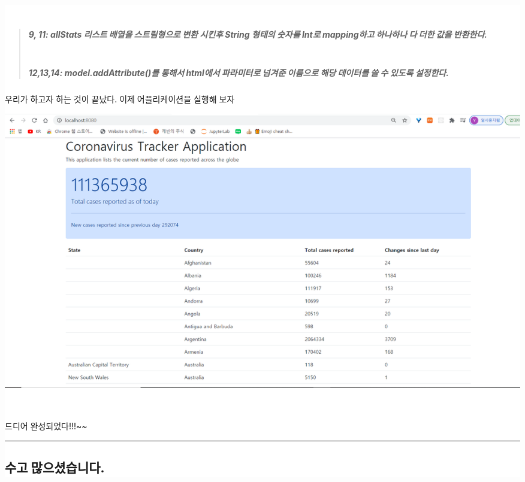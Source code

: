 <br>

> ##### 9, 11: allStats 리스트 배열을 스트림형으로 변환 시킨후 String 형태의 숫자를 Int로 mapping하고 하나하나 다 더한 값을 반환한다.<br><br>
>
> ##### 12,13,14: model.addAttribute()를 통해서 html에서 파라미터로 넘겨준 이름으로 해당 데이터를 쓸 수 있도록 설정한다.<br>

우리가 하고자 하는 것이 끝났다. 이제 어플리케이션을 실행해 보자

![](../images/Program/post-7/2021-02-22-20-18-26.png)

<br>

드디어 완성되었다!!!~~

---

## 수고 많으셨습니다.
